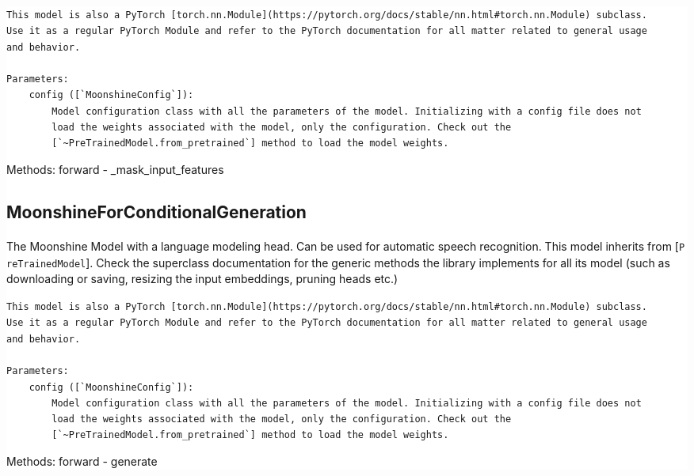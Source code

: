     This model is also a PyTorch [torch.nn.Module](https://pytorch.org/docs/stable/nn.html#torch.nn.Module) subclass.
    Use it as a regular PyTorch Module and refer to the PyTorch documentation for all matter related to general usage
    and behavior.

    Parameters:
        config ([`MoonshineConfig`]):
            Model configuration class with all the parameters of the model. Initializing with a config file does not
            load the weights associated with the model, only the configuration. Check out the
            [`~PreTrainedModel.from_pretrained`] method to load the model weights.


Methods: forward
    - _mask_input_features

## MoonshineForConditionalGeneration

The Moonshine Model with a language modeling head. Can be used for automatic speech recognition.
    This model inherits from [`PreTrainedModel`]. Check the superclass documentation for the generic methods the
    library implements for all its model (such as downloading or saving, resizing the input embeddings, pruning heads
    etc.)

    This model is also a PyTorch [torch.nn.Module](https://pytorch.org/docs/stable/nn.html#torch.nn.Module) subclass.
    Use it as a regular PyTorch Module and refer to the PyTorch documentation for all matter related to general usage
    and behavior.

    Parameters:
        config ([`MoonshineConfig`]):
            Model configuration class with all the parameters of the model. Initializing with a config file does not
            load the weights associated with the model, only the configuration. Check out the
            [`~PreTrainedModel.from_pretrained`] method to load the model weights.


Methods: forward
    - generate

